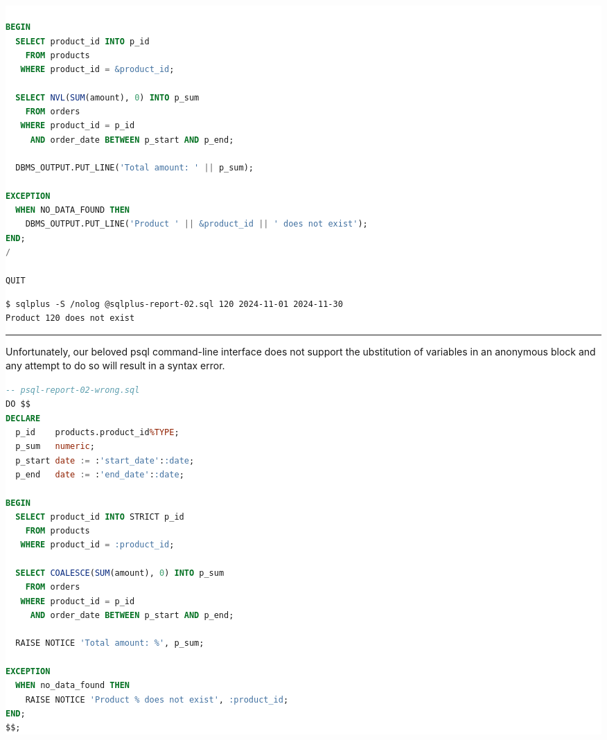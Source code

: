 ```sql
  
BEGIN
  SELECT product_id INTO p_id
    FROM products
   WHERE product_id = &product_id;
   
  SELECT NVL(SUM(amount), 0) INTO p_sum
    FROM orders
   WHERE product_id = p_id
     AND order_date BETWEEN p_start AND p_end;
      
  DBMS_OUTPUT.PUT_LINE('Total amount: ' || p_sum);

EXCEPTION
  WHEN NO_DATA_FOUND THEN
    DBMS_OUTPUT.PUT_LINE('Product ' || &product_id || ' does not exist');
END;
/

QUIT
```

```console
$ sqlplus -S /nolog @sqlplus-report-02.sql 120 2024-11-01 2024-11-30
Product 120 does not exist
```

---

Unfortunately, our beloved psql command-line interface does not support the
ubstitution of variables in an anonymous block and any attempt to do so will
result in a syntax error.

```sql
-- psql-report-02-wrong.sql
DO $$
DECLARE
  p_id    products.product_id%TYPE;
  p_sum   numeric;
  p_start date := :'start_date'::date;
  p_end   date := :'end_date'::date;
  
BEGIN
  SELECT product_id INTO STRICT p_id
    FROM products
   WHERE product_id = :product_id;
   
  SELECT COALESCE(SUM(amount), 0) INTO p_sum
    FROM orders
   WHERE product_id = p_id
     AND order_date BETWEEN p_start AND p_end;

  RAISE NOTICE 'Total amount: %', p_sum;
  
EXCEPTION
  WHEN no_data_found THEN
    RAISE NOTICE 'Product % does not exist', :product_id;
END;
$$;
```
